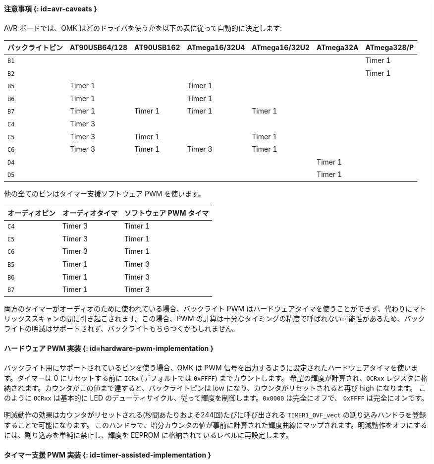 #### 注意事項 {: id=avr-caveats }

AVR ボードでは、QMK はどのドライバを使うかを以下の表に従って自動的に決定します:

| バックライトピン | AT90USB64/128 | AT90USB162 | ATmega16/32U4 | ATmega16/32U2 | ATmega32A | ATmega328/P |
| ---------------- | ------------- | ---------- | ------------- | ------------- | --------- | ----------- |
| `B1`             |               |            |               |               |           | Timer 1     |
| `B2`             |               |            |               |               |           | Timer 1     |
| `B5`             | Timer 1       |            | Timer 1       |               |           |             |
| `B6`             | Timer 1       |            | Timer 1       |               |           |             |
| `B7`             | Timer 1       | Timer 1    | Timer 1       | Timer 1       |           |             |
| `C4`             | Timer 3       |            |               |               |           |             |
| `C5`             | Timer 3       | Timer 1    |               | Timer 1       |           |             |
| `C6`             | Timer 3       | Timer 1    | Timer 3       | Timer 1       |           |             |
| `D4`             |               |            |               |               | Timer 1   |             |
| `D5`             |               |            |               |               | Timer 1   |             |

他の全てのピンはタイマー支援ソフトウェア PWM を使います。

| オーディオピン | オーディオタイマ | ソフトウェア PWM タイマ |
| -------------- | ---------------- | ----------------------- |
| `C4`           | Timer 3          | Timer 1                 |
| `C5`           | Timer 3          | Timer 1                 |
| `C6`           | Timer 3          | Timer 1                 |
| `B5`           | Timer 1          | Timer 3                 |
| `B6`           | Timer 1          | Timer 3                 |
| `B7`           | Timer 1          | Timer 3                 |

両方のタイマーがオーディオのために使われている場合、バックライト PWM はハードウェアタイマを使うことができず、代わりにマトリックススキャンの間に引き起こされます。この場合、PWM の計算は十分なタイミングの精度で呼ばれない可能性があるため、バックライトの明滅はサポートされず、バックライトもちらつくかもしれません。

#### ハードウェア PWM 実装 {: id=hardware-pwm-implementation }

バックライト用にサポートされているピンを使う場合、QMK は PWM 信号を出力するように設定されたハードウェアタイマを使います。タイマーは 0 にリセットする前に `ICRx` (デフォルトでは `0xFFFF`) までカウントします。
希望の輝度が計算され、`OCRxx` レジスタに格納されます。カウンタがこの値まで達すると、バックライトピンは low になり、カウンタがリセットされると再び high になります。
このように `OCRxx` は基本的に LED のデューティサイクル、従って輝度を制御します。`0x0000` は完全にオフで、 `0xFFFF` は完全にオンです。

明滅動作の効果はカウンタがリセットされる(秒間あたりおよそ244回)たびに呼び出される `TIMER1_OVF_vect` の割り込みハンドラを登録することで可能になります。
このハンドラで、増分カウンタの値が事前に計算された輝度曲線にマップされます。明滅動作をオフにするには、割り込みを単純に禁止し、輝度を EEPROM に格納されているレベルに再設定します。

#### タイマー支援 PWM 実装 {: id=timer-assisted-implementation }
